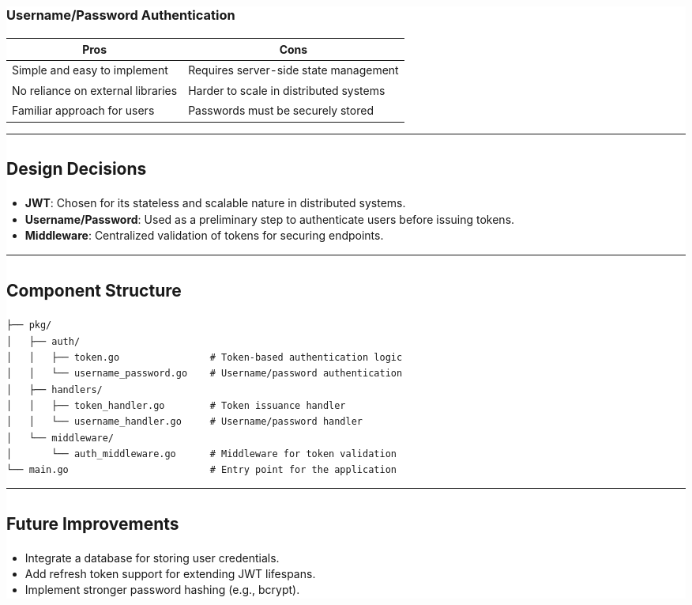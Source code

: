 ### Username/Password Authentication
| Pros                           | Cons                                |
|--------------------------------|-------------------------------------|
| Simple and easy to implement   | Requires server-side state management |
| No reliance on external libraries | Harder to scale in distributed systems |
| Familiar approach for users    | Passwords must be securely stored  |

---

## Design Decisions
- **JWT**: Chosen for its stateless and scalable nature in distributed systems.
- **Username/Password**: Used as a preliminary step to authenticate users before issuing tokens.
- **Middleware**: Centralized validation of tokens for securing endpoints.

---

## Component Structure
```
├── pkg/
│   ├── auth/
│   │   ├── token.go                # Token-based authentication logic
│   │   └── username_password.go    # Username/password authentication
│   ├── handlers/
│   │   ├── token_handler.go        # Token issuance handler
│   │   └── username_handler.go     # Username/password handler
│   └── middleware/
│       └── auth_middleware.go      # Middleware for token validation
└── main.go                         # Entry point for the application
```

---

## Future Improvements
- Integrate a database for storing user credentials.
- Add refresh token support for extending JWT lifespans.
- Implement stronger password hashing (e.g., bcrypt).
